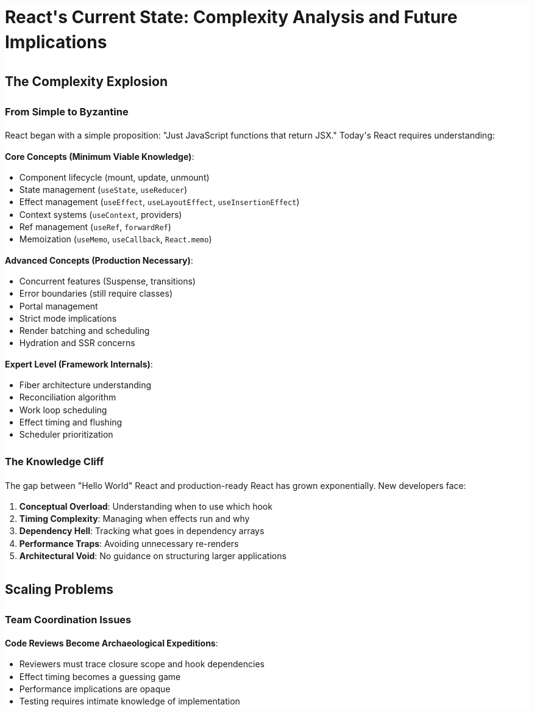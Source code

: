 # React's Current State: Complexity Analysis and Future Implications

## The Complexity Explosion

### From Simple to Byzantine

React began with a simple proposition: "Just JavaScript functions that return JSX." Today's React requires understanding:

**Core Concepts (Minimum Viable Knowledge)**:
- Component lifecycle (mount, update, unmount)
- State management (`useState`, `useReducer`)
- Effect management (`useEffect`, `useLayoutEffect`, `useInsertionEffect`)
- Context systems (`useContext`, providers)
- Ref management (`useRef`, `forwardRef`)
- Memoization (`useMemo`, `useCallback`, `React.memo`)

**Advanced Concepts (Production Necessary)**:
- Concurrent features (Suspense, transitions)
- Error boundaries (still require classes)
- Portal management
- Strict mode implications
- Render batching and scheduling
- Hydration and SSR concerns

**Expert Level (Framework Internals)**:
- Fiber architecture understanding
- Reconciliation algorithm
- Work loop scheduling
- Effect timing and flushing
- Scheduler prioritization

### The Knowledge Cliff

The gap between "Hello World" React and production-ready React has grown exponentially. New developers face:

1. **Conceptual Overload**: Understanding when to use which hook
2. **Timing Complexity**: Managing when effects run and why
3. **Dependency Hell**: Tracking what goes in dependency arrays
4. **Performance Traps**: Avoiding unnecessary re-renders
5. **Architectural Void**: No guidance on structuring larger applications

## Scaling Problems

### Team Coordination Issues

**Code Reviews Become Archaeological Expeditions**:
- Reviewers must trace closure scope and hook dependencies
- Effect timing becomes a guessing game
- Performance implications are opaque
- Testing requires intimate knowledge of implementation
